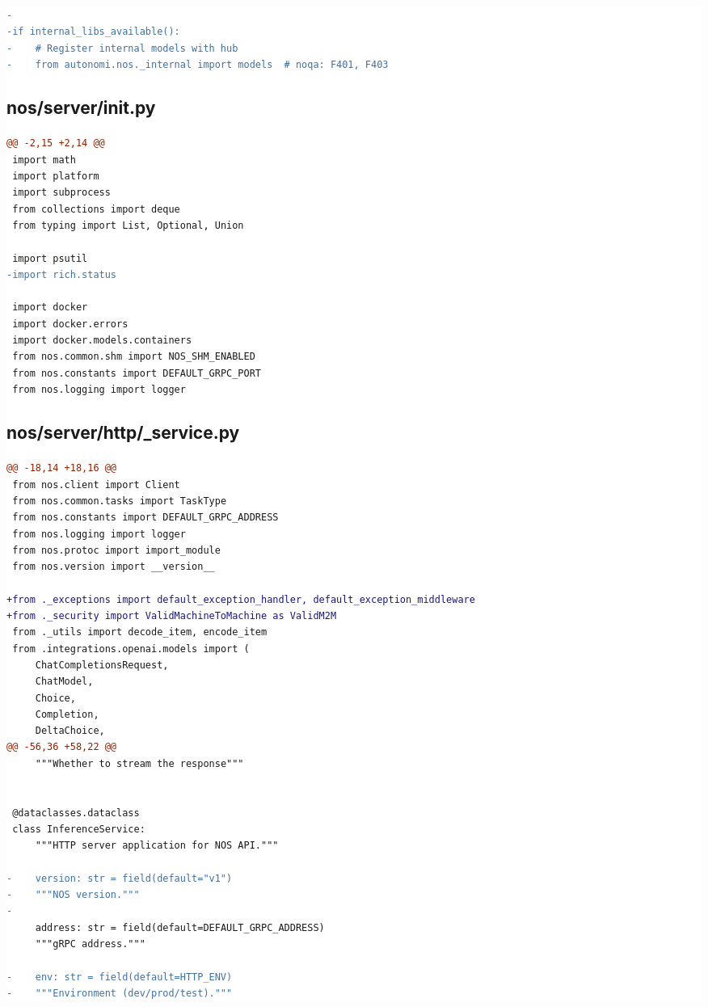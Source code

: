 ```diff
-
-if internal_libs_available():
-    # Register internal models with hub
-    from autonomi.nos._internal import models  # noqa: F401, F403
```

## nos/server/__init__.py

```diff
@@ -2,15 +2,14 @@
 import math
 import platform
 import subprocess
 from collections import deque
 from typing import List, Optional, Union
 
 import psutil
-import rich.status
 
 import docker
 import docker.errors
 import docker.models.containers
 from nos.common.shm import NOS_SHM_ENABLED
 from nos.constants import DEFAULT_GRPC_PORT
 from nos.logging import logger
```

## nos/server/http/_service.py

```diff
@@ -18,14 +18,16 @@
 from nos.client import Client
 from nos.common.tasks import TaskType
 from nos.constants import DEFAULT_GRPC_ADDRESS
 from nos.logging import logger
 from nos.protoc import import_module
 from nos.version import __version__
 
+from ._exceptions import default_exception_handler, default_exception_middleware
+from ._security import ValidMachineToMachine as ValidM2M
 from ._utils import decode_item, encode_item
 from .integrations.openai.models import (
     ChatCompletionsRequest,
     ChatModel,
     Choice,
     Completion,
     DeltaChoice,
@@ -56,36 +58,22 @@
     """Whether to stream the response"""
 
 
 @dataclasses.dataclass
 class InferenceService:
     """HTTP server application for NOS API."""
 
-    version: str = field(default="v1")
-    """NOS version."""
-
     address: str = field(default=DEFAULT_GRPC_ADDRESS)
     """gRPC address."""
 
-    env: str = field(default=HTTP_ENV)
-    """Environment (dev/prod/test)."""
```